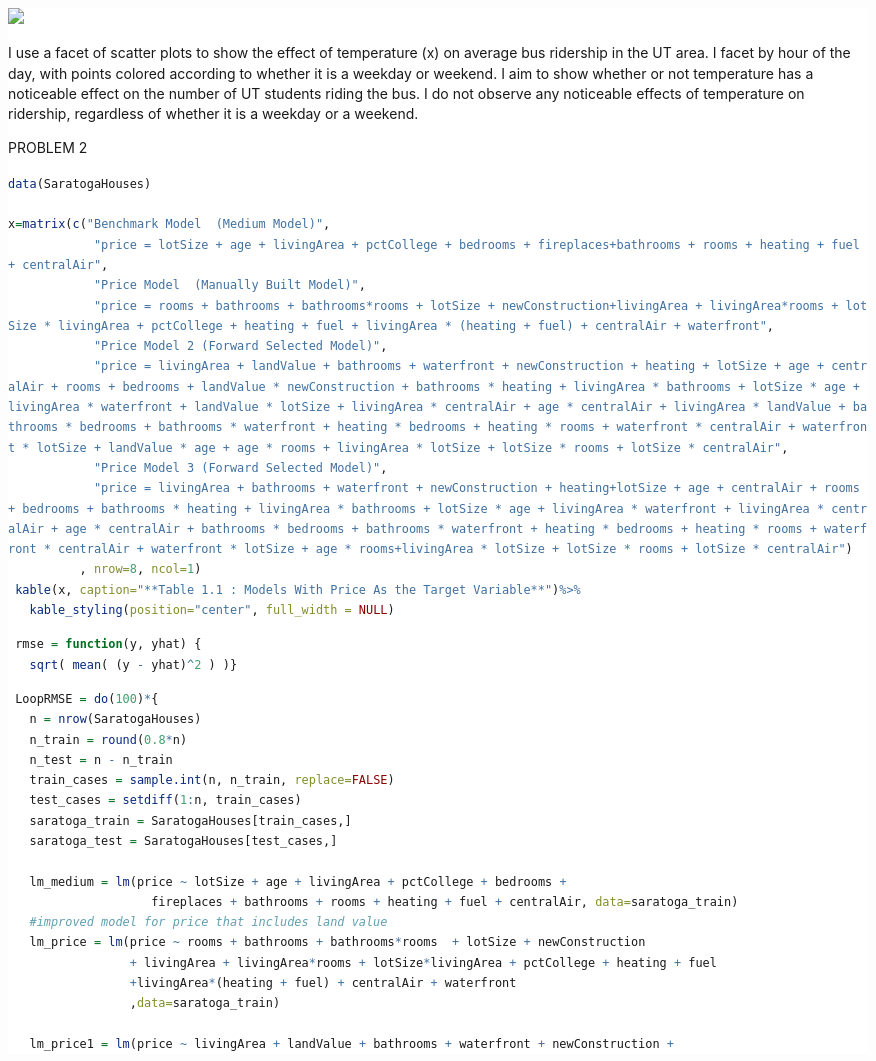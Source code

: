 ![](FinalVersion_files/figure-markdown_github/unnamed-chunk-4-1.png)

I use a facet of scatter plots to show the effect of temperature (x) on
average bus ridership in the UT area. I facet by hour of the day, with
points colored according to whether it is a weekday or weekend. I aim to
show whether or not temperature has a noticeable effect on the number of
UT students riding the bus. I do not observe any noticeable effects of
temperature on ridership, regardless of whether it is a weekday or a
weekend.

PROBLEM 2

``` r
data(SaratogaHouses)

x=matrix(c("Benchmark Model  (Medium Model)", 
            "price = lotSize + age + livingArea + pctCollege + bedrooms + fireplaces+bathrooms + rooms + heating + fuel + centralAir", 
            "Price Model  (Manually Built Model)", 
            "price = rooms + bathrooms + bathrooms*rooms + lotSize + newConstruction+livingArea + livingArea*rooms + lotSize * livingArea + pctCollege + heating + fuel + livingArea * (heating + fuel) + centralAir + waterfront",
            "Price Model 2 (Forward Selected Model)",
            "price = livingArea + landValue + bathrooms + waterfront + newConstruction + heating + lotSize + age + centralAir + rooms + bedrooms + landValue * newConstruction + bathrooms * heating + livingArea * bathrooms + lotSize * age + livingArea * waterfront + landValue * lotSize + livingArea * centralAir + age * centralAir + livingArea * landValue + bathrooms * bedrooms + bathrooms * waterfront + heating * bedrooms + heating * rooms + waterfront * centralAir + waterfront * lotSize + landValue * age + age * rooms + livingArea * lotSize + lotSize * rooms + lotSize * centralAir",
            "Price Model 3 (Forward Selected Model)",
            "price = livingArea + bathrooms + waterfront + newConstruction + heating+lotSize + age + centralAir + rooms + bedrooms + bathrooms * heating + livingArea * bathrooms + lotSize * age + livingArea * waterfront + livingArea * centralAir + age * centralAir + bathrooms * bedrooms + bathrooms * waterfront + heating * bedrooms + heating * rooms + waterfront * centralAir + waterfront * lotSize + age * rooms+livingArea * lotSize + lotSize * rooms + lotSize * centralAir")
          , nrow=8, ncol=1)
 kable(x, caption="**Table 1.1 : Models With Price As the Target Variable**")%>%
   kable_styling(position="center", full_width = NULL)
```

``` r
 rmse = function(y, yhat) {
   sqrt( mean( (y - yhat)^2 ) )}
```

``` r
 LoopRMSE = do(100)*{
   n = nrow(SaratogaHouses)
   n_train = round(0.8*n) 
   n_test = n - n_train
   train_cases = sample.int(n, n_train, replace=FALSE)
   test_cases = setdiff(1:n, train_cases) 
   saratoga_train = SaratogaHouses[train_cases,]
   saratoga_test = SaratogaHouses[test_cases,]
   
   lm_medium = lm(price ~ lotSize + age + livingArea + pctCollege + bedrooms + 
                    fireplaces + bathrooms + rooms + heating + fuel + centralAir, data=saratoga_train)
   #improved model for price that includes land value 
   lm_price = lm(price ~ rooms + bathrooms + bathrooms*rooms  + lotSize + newConstruction
                 + livingArea + livingArea*rooms + lotSize*livingArea + pctCollege + heating + fuel 
                 +livingArea*(heating + fuel) + centralAir + waterfront
                 ,data=saratoga_train)
   
   lm_price1 = lm(price ~ livingArea + landValue + bathrooms + waterfront + newConstruction + 
```